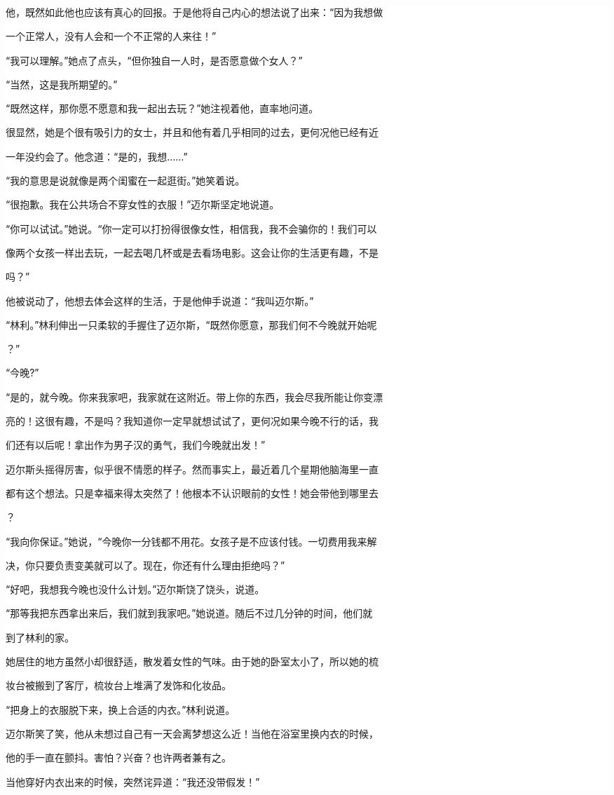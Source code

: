 他，既然如此他也应该有真心的回报。于是他将自己内心的想法说了出来：“因为我想做

一个正常人，没有人会和一个不正常的人来往！”

“我可以理解。”她点了点头，“但你独自一人时，是否愿意做个女人？”

“当然，这是我所期望的。”

“既然这样，那你愿不愿意和我一起出去玩？”她注视着他，直率地问道。

很显然，她是个很有吸引力的女士，并且和他有着几乎相同的过去，更何况他已经有近

一年没约会了。他念道：“是的，我想……”

“我的意思是说就像是两个闺蜜在一起逛街。”她笑着说。

“很抱歉。我在公共场合不穿女性的衣服！”迈尔斯坚定地说道。

“你可以试试。”她说。“你一定可以打扮得很像女性，相信我，我不会骗你的！我们可以

像两个女孩一样出去玩，一起去喝几杯或是去看场电影。这会让你的生活更有趣，不是

吗？”

他被说动了，他想去体会这样的生活，于是他伸手说道：“我叫迈尔斯。”

“林利。”林利伸出一只柔软的手握住了迈尔斯，“既然你愿意，那我们何不今晚就开始呢

？”

“今晚?”

“是的，就今晚。你来我家吧，我家就在这附近。带上你的东西，我会尽我所能让你变漂

亮的！这很有趣，不是吗？我知道你一定早就想试试了，更何况如果今晚不行的话，我

们还有以后呢！拿出作为男子汉的勇气，我们今晚就出发！”

迈尔斯头摇得厉害，似乎很不情愿的样子。然而事实上，最近着几个星期他脑海里一直

都有这个想法。只是幸福来得太突然了！他根本不认识眼前的女性！她会带他到哪里去

？

“我向你保证。”她说，“今晚你一分钱都不用花。女孩子是不应该付钱。一切费用我来解

决，你只要负责变美就可以了。现在，你还有什么理由拒绝吗？”

“好吧，我想我今晚也没什么计划。”迈尔斯饶了饶头，说道。

“那等我把东西拿出来后，我们就到我家吧。”她说道。随后不过几分钟的时间，他们就

到了林利的家。

她居住的地方虽然小却很舒适，散发着女性的气味。由于她的卧室太小了，所以她的梳

妆台被搬到了客厅，梳妆台上堆满了发饰和化妆品。

“把身上的衣服脱下来，换上合适的内衣。”林利说道。

迈尔斯笑了笑，他从未想过自己有一天会离梦想这么近！当他在浴室里换内衣的时候，

他的手一直在颤抖。害怕？兴奋？也许两者兼有之。

当他穿好内衣出来的时候，突然诧异道：“我还没带假发！”
